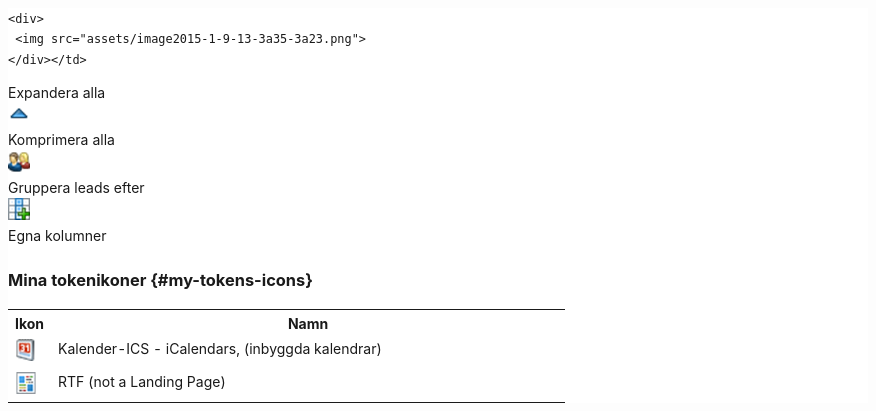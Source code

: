     <div> 
     <img src="assets/image2015-1-9-13-3a35-3a23.png"> 
    </div></td> 
   <td>Expandera alla</td> 
  </tr> 
  <tr> 
   <td> 
    <div> 
     <img src="assets/image2015-1-9-13-3a36-3a11.png"> 
    </div></td> 
   <td>Komprimera alla</td> 
  </tr> 
  <tr> 
   <td> 
    <div> 
     <img src="assets/image2015-1-9-13-3a43-3a15.png"> 
    </div></td> 
   <td>Gruppera leads efter</td> 
  </tr> 
  <tr> 
   <td> 
    <div> 
     <img src="assets/image2015-1-9-13-3a45-3a48.png"> 
    </div></td> 
   <td>Egna kolumner</td> 
  </tr> 
 </tbody> 
</table>

### Mina tokenikoner {#my-tokens-icons}

<table style="table-layout:auto"> 
 <tbody> 
  <tr> 
   <th>Ikon</th> 
   <th width="500px">Namn</th> 
  </tr> 
  <tr> 
   <td> 
    <div> 
     <img src="assets/image2015-1-5-13-3a53-3a27.png"> 
    </div></td> 
   <td>Kalender-ICS - iCalendars, (inbyggda kalendrar)</td> 
  </tr> 
  <tr> 
   <td> 
    <div> 
     <img src="assets/image2015-1-5-14-3a20-3a45.png"> 
    </div></td> 
   <td>RTF (not a Landing Page)</td> 
  </tr> 
  <tr> 